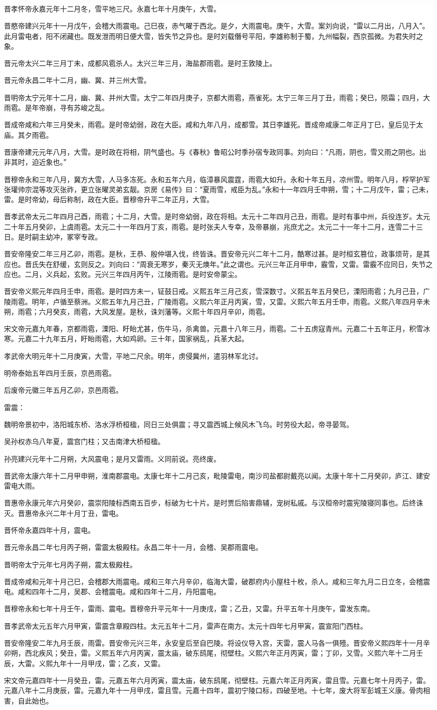 晋孝怀帝永嘉元年十二月冬，雪平地三尺。永嘉七年十月庚午，大雪。

晋愍帝建兴元年十一月戊午，会稽大雨震电。己巳夜，赤气曜于西北。是夕，大雨震电。庚午，大雪。案刘向说，“雷以二月出，八月入”。此月雷电者，阳不闭藏也。既发泄而明日便大雪，皆失节之异也。是时刘载僭号平阳，李雄称制于蜀，九州幅裂，西京孤微。为君失时之象。

晋元帝太兴二年三月丁未，成都风雹杀人。太兴三年三月，海盐郡雨雹。是时王敦陵上。

晋元帝永昌二年十二月，幽、冀、并三州大雪。

晋明帝太宁元年十二月，幽、冀、并州大雪。太宁二年四月庚子，京都大雨雹，燕雀死。太宁三年三月丁丑，雨雹；癸巳，陨霜；四月，大雨雹。是年帝崩，寻有苏峻之乱。

晋成帝咸和六年三月癸未，雨雹。是时帝幼弱，政在大臣。咸和九年八月，成都雪。其日李雄死。晋成帝咸康二年正月丁巳，皇后见于太庙。其夕雨雹。

晋康帝建元元年八月，大雪。是时政在将相，阴气盛也。与《春秋》鲁昭公时季孙宿专政同事。刘向曰：“凡雨，阴也，雪又雨之阴也。出非其时，迫近象也。”

晋穆帝永和三年八月，冀方大雪，人马多冻死。永和五年六月，临漳暴风震霆，雨雹大如升。永和十年五月，凉州雪。明年八月，桴罕护军张瓘帅宗混等攻灭张祚，更立张曜灵弟玄靓。京房《易传》曰：“夏雨雪，戒臣为乱。”永和十一年四月壬申朔，雪；十二月戊午，雷；己未，雷。是时帝幼，母后称制，政在大臣。晋穆帝升平二年正月，大雪。

晋孝武帝太元二年四月己酉，雨雹；十二月，大雪。是时帝幼弱，政在将相。太元十二年四月己丑，雨雹。是时有事中州，兵役连岁。太元二十年五月癸卯，上虞雨雹。太元二十一年四月丁亥，雨雹。是时张夫人专幸，及帝暴崩，兆庶尤之。太元二十一年十二月，连雪二十三日。是时嗣主幼冲，冢宰专政。

晋安帝隆安二年三月乙卯，雨雹。是秋，王恭、殷仲堪入伐，终皆诛。晋安帝元兴二年十二月，酷寒过甚。是时桓玄篡位，政事烦苛，是其应也。晋氏失在舒缓，玄则反之。刘向曰：“周衰无寒岁，秦灭无燠年。”此之谓也。元兴三年正月甲申，霰雪，又雷。雷霰不应同日，失节之应也。二月，义兵起，玄败。元兴三年四月丙午，江陵雨雹。是时安帝蒙尘。

晋安帝义熙元年四月壬申，雨雹。是时四方未一，钲鼓日戒。义熙五年三月己亥，雪深数寸。义熙五年五月癸巳，溧阳雨雹；九月己丑，广陵雨雹。明年，卢循至蔡洲。义熙五年九月己丑，广陵雨雹。义熙六年正月丙寅，雪，又雷。义熙六年五月壬申，雨雹。义熙八年四月辛未朔，雨雹；六月癸亥，雨雹，大风发屋。是秋，诛刘藩等。义熙十年四月辛卯，雨雹。

宋文帝元嘉九年春，京都雨雹，溧阳、盱眙尤甚，伤牛马，杀禽兽。元嘉十八年三月，雨雹。二十五虏寇青州。元嘉二十五年正月，积雪冰寒。元嘉二十九年五月，盱眙雨雹，大如鸡卵。三十年，国家祸乱，兵革大起。

孝武帝大明元年十二月庚寅，大雪，平地二尺余。明年，虏侵冀州，遣羽林军北讨。

明帝泰始五年四月壬辰，京邑雨雹。

后废帝元徽三年五月乙卯，京邑雨雹。

雷震：

魏明帝景初中，洛阳城东桥、洛水浮桥桓楹，同日三处俱震；寻又震西城上候风木飞乌。时劳役大起，帝寻晏驾。

吴孙权赤乌八年夏，震宫门柱；又击南津大桥桓楹。

孙亮建兴元年十二月朔，大风震电；是月又雷雨。义同前说。亮终废。

晋武帝太康六年十二月甲申朔，淮南郡震电。太康七年十二月己亥，毗陵雷电，南沙司盐都尉戴亮以闻。太康十年十二月癸卯，庐江、建安雷电大雨。

晋惠帝永康元年六月癸卯，震崇阳陵标西南五百步，标破为七十片。是时贾后陷害鼎辅，宠树私戚。与汉桓帝时震宪陵寝同事也。后终诛灭。晋惠帝永兴二年十月丁丑，雷电。

晋怀帝永嘉四年十月，震电。

晋元帝永昌二年七月丙子朔，雷震太极殿柱。永昌二年十一月，会稽、吴郡雨震电。

晋明帝太宁元年七月丙子朔，震太极殿柱。

晋成帝咸和元年十月己巳，会稽郡大雨震电。咸和三年六月辛卯，临海大雷，破郡府内小屋柱十枚，杀人。咸和三年九月二日立冬，会稽震电。咸和四年十二月，吴郡、会稽震电。咸和四年十二月，丹阳震电。

晋穆帝永和七年十月壬午，雷雨、震电。晋穆帝升平元年十一月庚戌，雷；乙丑，又雷。升平五年十月庚午，雷发东南。

晋孝武帝太元五年六月甲寅，雷震含章殿四柱。太元五年十二月，雷声在南方。太元十四年七月甲寅，震宣阳门西柱。

晋安帝隆安二年九月壬辰，雨雷。晋安帝元兴三年，永安皇后至自巴陵。将设仪导入宫，天雷，震人马各一俱殪。晋安帝义熙四年十一月辛卯朔，西北疾风；癸丑，雷。义熙五年六月丙寅，震太庙，破东鸱尾，彻壁柱。义熙六年正月丙寅，雷；丁卯，又雪。义熙六年十二月壬辰，大雷。义熙九年十一月甲戌，雷；乙亥，又雷。

宋文帝元嘉四年十一月癸丑，雷。元嘉五年六月丙寅，震太庙，破东鸱尾，彻壁柱。元嘉六年正月丙寅，雷且雪。元嘉七年十月丙子，雷。元嘉八年十二月庚辰，雷。元嘉九年十一月甲戌，雷且雪。元嘉十四年，震初宁陵口标，四破至地。十七年，废大将军彭城王义康。骨肉相害，自此始也。
